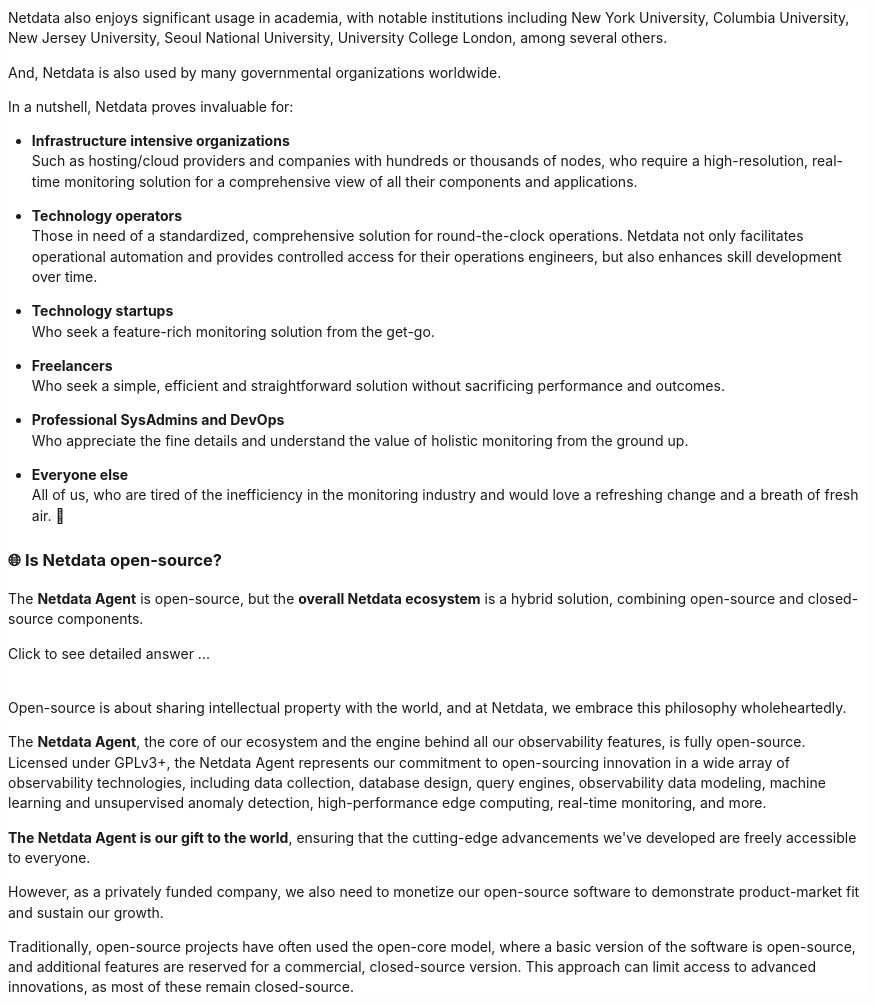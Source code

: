 Netdata also enjoys significant usage in academia, with notable institutions including New York University, Columbia University, New Jersey University, Seoul National University, University College London, among several others.

And, Netdata is also used by many governmental organizations worldwide.

In a nutshell, Netdata proves invaluable for:

-   **Infrastructure intensive organizations**  
    Such as hosting/cloud providers and companies with hundreds or thousands of nodes, who require a high-resolution, real-time monitoring solution for a comprehensive view of all their components and applications.
    
-   **Technology operators**  
    Those in need of a standardized, comprehensive solution for round-the-clock operations. Netdata not only facilitates operational automation and provides controlled access for their operations engineers, but also enhances skill development over time.
    
-   **Technology startups**  
    Who seek a feature-rich monitoring solution from the get-go.
    
-   **Freelancers**  
    Who seek a simple, efficient and straightforward solution without sacrificing performance and outcomes.
    
-   **Professional SysAdmins and DevOps**  
    Who appreciate the fine details and understand the value of holistic monitoring from the ground up.
    
-   **Everyone else**  
    All of us, who are tired of the inefficiency in the monitoring industry and would love a refreshing change and a breath of fresh air. 🙂  

### 🌐 Is Netdata open-source?

The **Netdata Agent** is open-source, but the **overall Netdata ecosystem** is a hybrid solution, combining open-source and closed-source components.

Click to see detailed answer ...    
   

Open-source is about sharing intellectual property with the world, and at Netdata, we embrace this philosophy wholeheartedly.

The **Netdata Agent**, the core of our ecosystem and the engine behind all our observability features, is fully open-source. Licensed under GPLv3+, the Netdata Agent represents our commitment to open-sourcing innovation in a wide array of observability technologies, including data collection, database design, query engines, observability data modeling, machine learning and unsupervised anomaly detection, high-performance edge computing, real-time monitoring, and more.

**The Netdata Agent is our gift to the world**, ensuring that the cutting-edge advancements we've developed are freely accessible to everyone.

However, as a privately funded company, we also need to monetize our open-source software to demonstrate product-market fit and sustain our growth.

Traditionally, open-source projects have often used the open-core model, where a basic version of the software is open-source, and additional features are reserved for a commercial, closed-source version. This approach can limit access to advanced innovations, as most of these remain closed-source.
